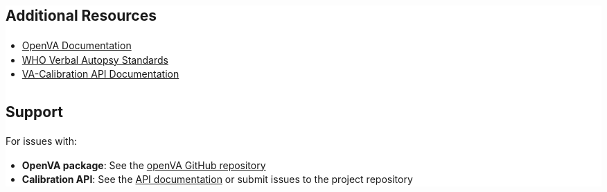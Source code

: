 ## Additional Resources

- [OpenVA Documentation](https://cran.r-project.org/package=openVA)
- [WHO Verbal Autopsy Standards](https://www.who.int/standards/classifications/other-classifications/verbal-autopsy-standards)
- [VA-Calibration API Documentation](/api/docs)

## Support

For issues with:
- **OpenVA package**: See the [openVA GitHub repository](https://github.com/verbal-autopsy-software/openVA)
- **Calibration API**: See the [API documentation](/api-design.md) or submit issues to the project repository